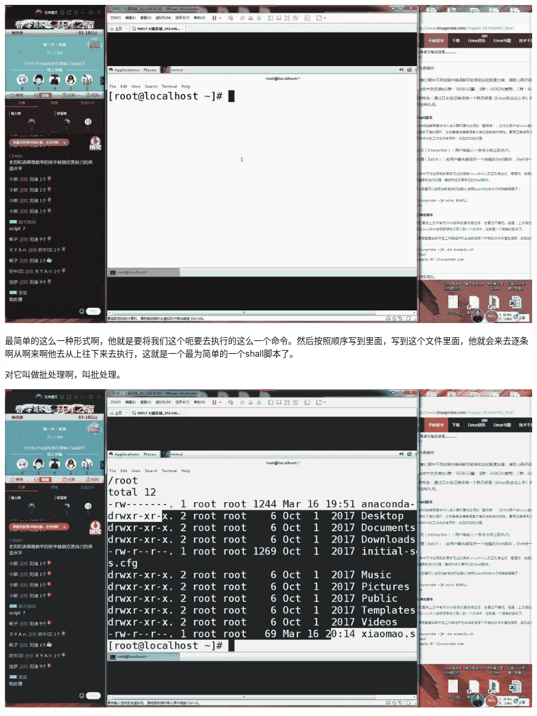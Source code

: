![](img/9a08f91a69681244f9fb025b1e205e26_36.png)

最简单的这么一种形式啊，他就是要将我们这个呃要去执行的这么一个命令。然后按照顺序写到里面，写到这个文件里面，他就会来去逐条啊从啊来啊他去从上往下来去执行，这就是一个最为简单的一个shall脚本了。

对它叫做批处理啊，叫批处理。

![](img/9a08f91a69681244f9fb025b1e205e26_38.png)
